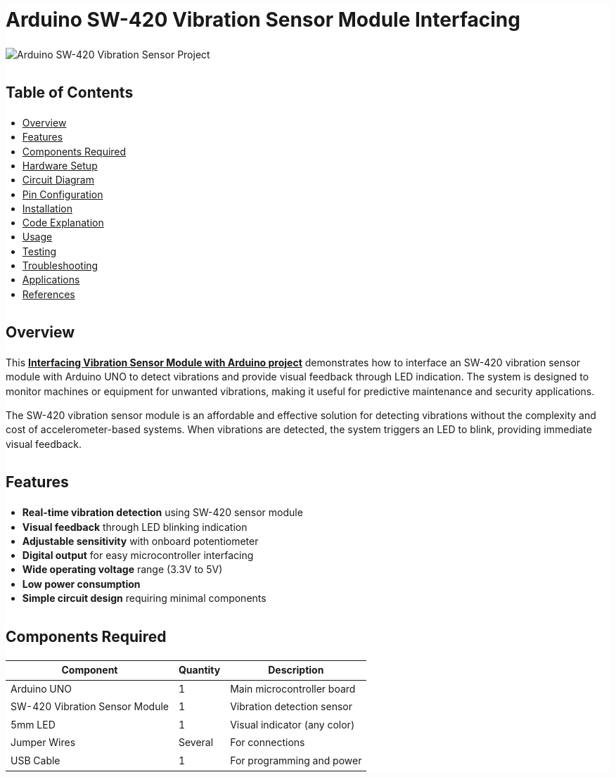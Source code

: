 # Arduino SW-420 Vibration Sensor Module Interfacing

![Arduino SW-420 Vibration Sensor Project](https://circuitdigest.com/sites/default/files/projectimage_mic/Interfacing-Vibration-Sensor-Module-with-Arduino_0.jpg)

## Table of Contents
- [Overview](#overview)
- [Features](#features)
- [Components Required](#components-required)
- [Hardware Setup](#hardware-setup)
- [Circuit Diagram](#circuit-diagram)
- [Pin Configuration](#pin-configuration)
- [Installation](#installation)
- [Code Explanation](#code-explanation)
- [Usage](#usage)
- [Testing](#testing)
- [Troubleshooting](#troubleshooting)
- [Applications](#applications)
- [References](#references)

## Overview

This [**Interfacing Vibration Sensor Module with Arduino project**](https://circuitdigest.com/microcontroller-projects/arduino-sw-420-vibration-sensor-module-interfacing) demonstrates how to interface an SW-420 vibration sensor module with Arduino UNO to detect vibrations and provide visual feedback through LED indication. The system is designed to monitor machines or equipment for unwanted vibrations, making it useful for predictive maintenance and security applications.

The SW-420 vibration sensor module is an affordable and effective solution for detecting vibrations without the complexity and cost of accelerometer-based systems. When vibrations are detected, the system triggers an LED to blink, providing immediate visual feedback.

## Features

- **Real-time vibration detection** using SW-420 sensor module
- **Visual feedback** through LED blinking indication
- **Adjustable sensitivity** with onboard potentiometer
- **Digital output** for easy microcontroller interfacing
- **Wide operating voltage** range (3.3V to 5V)
- **Low power consumption**
- **Simple circuit design** requiring minimal components

## Components Required

| Component | Quantity | Description |
|-----------|----------|-------------|
| Arduino UNO | 1 | Main microcontroller board |
| SW-420 Vibration Sensor Module | 1 | Vibration detection sensor |
| 5mm LED | 1 | Visual indicator (any color) |
| Jumper Wires | Several | For connections |
| USB Cable | 1 | For programming and power |
